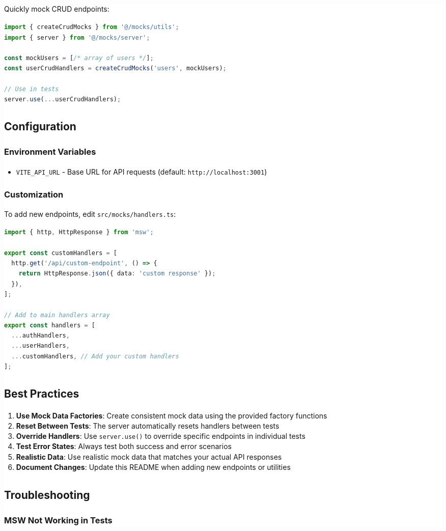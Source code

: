 Quickly mock CRUD endpoints:

```typescript
import { createCrudMocks } from '@/mocks/utils';
import { server } from '@/mocks/server';

const mockUsers = [/* array of users */];
const userCrudHandlers = createCrudMocks('users', mockUsers);

// Use in tests
server.use(...userCrudHandlers);
```

## Configuration

### Environment Variables

- `VITE_API_URL` - Base URL for API requests (default: `http://localhost:3001`)

### Customization

To add new endpoints, edit `src/mocks/handlers.ts`:

```typescript
import { http, HttpResponse } from 'msw';

export const customHandlers = [
  http.get('/api/custom-endpoint', () => {
    return HttpResponse.json({ data: 'custom response' });
  }),
];

// Add to main handlers array
export const handlers = [
  ...authHandlers,
  ...userHandlers,
  ...customHandlers, // Add your custom handlers
];
```

## Best Practices

1. **Use Mock Data Factories**: Create consistent mock data using the provided factory functions
2. **Reset Between Tests**: The server automatically resets handlers between tests
3. **Override Handlers**: Use `server.use()` to override specific endpoints in individual tests
4. **Test Error States**: Always test both success and error scenarios
5. **Realistic Data**: Use realistic mock data that matches your actual API responses
6. **Document Changes**: Update this README when adding new endpoints or utilities

## Troubleshooting

### MSW Not Working in Tests
